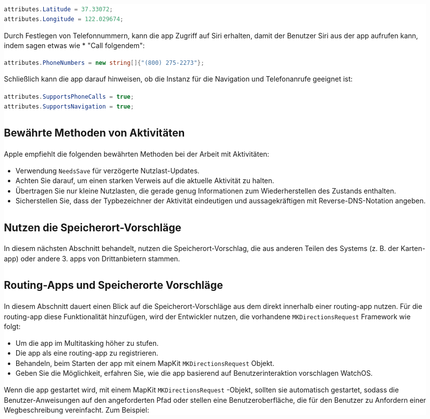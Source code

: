 ```csharp
attributes.Latitude = 37.33072;
attributes.Longitude = 122.029674;
```

Durch Festlegen von Telefonnummern, kann die app Zugriff auf Siri erhalten, damit der Benutzer Siri aus der app aufrufen kann, indem sagen etwas wie * "Call folgendem":

```csharp
attributes.PhoneNumbers = new string[]{"(800) 275-2273"};
```

Schließlich kann die app darauf hinweisen, ob die Instanz für die Navigation und Telefonanrufe geeignet ist:

```csharp
attributes.SupportsPhoneCalls = true;
attributes.SupportsNavigation = true;
```
## <a name="activities-best-practices"></a>Bewährte Methoden von Aktivitäten

Apple empfiehlt die folgenden bewährten Methoden bei der Arbeit mit Aktivitäten:

- Verwendung `NeedsSave` für verzögerte Nutzlast-Updates.
- Achten Sie darauf, um einen starken Verweis auf die aktuelle Aktivität zu halten.
- Übertragen Sie nur kleine Nutzlasten, die gerade genug Informationen zum Wiederherstellen des Zustands enthalten.
- Sicherstellen Sie, dass der Typbezeichner der Aktivität eindeutigen und aussagekräftigen mit Reverse-DNS-Notation angeben. 

## <a name="consuming-location-suggestions"></a>Nutzen die Speicherort-Vorschläge

In diesem nächsten Abschnitt behandelt, nutzen die Speicherort-Vorschlag, die aus anderen Teilen des Systems (z. B. der Karten-app) oder andere 3. apps von Drittanbietern stammen.

## <a name="routing-apps-and-locations-suggestions"></a>Routing-Apps und Speicherorte Vorschläge

In diesem Abschnitt dauert einen Blick auf die Speicherort-Vorschläge aus dem direkt innerhalb einer routing-app nutzen. Für die routing-app diese Funktionalität hinzufügen, wird der Entwickler nutzen, die vorhandene `MKDirectionsRequest` Framework wie folgt:

- Um die app im Multitasking höher zu stufen.
- Die app als eine routing-app zu registrieren.
- Behandeln, beim Starten der app mit einem MapKit `MKDirectionsRequest` Objekt.
- Geben Sie die Möglichkeit, erfahren Sie, wie die app basierend auf Benutzerinteraktion vorschlagen WatchOS.

Wenn die app gestartet wird, mit einem MapKit `MKDirectionsRequest` -Objekt, sollten sie automatisch gestartet, sodass die Benutzer-Anweisungen auf den angeforderten Pfad oder stellen eine Benutzeroberfläche, die für den Benutzer zu Anfordern einer Wegbeschreibung vereinfacht. Zum Beispiel:

